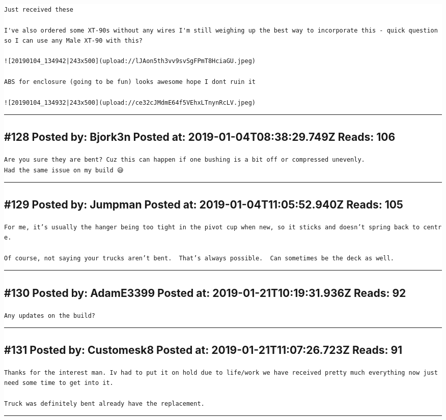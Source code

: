 ```
Just received these 

I've also ordered some XT-90s without any wires I'm still weighing up the best way to incorporate this - quick question so I can use any Male XT-90 with this?

![20190104_134942|243x500](upload://lJAon5th3vv9svSgFPmT8HciaGU.jpeg) 

ABS for enclosure (going to be fun) looks awesome hope I dont ruin it

![20190104_134932|243x500](upload://ce32cJMdmE64f5VEhxLTnynRcLV.jpeg)
```

---
## \#128 Posted by: Bjork3n Posted at: 2019-01-04T08:38:29.749Z Reads: 106

```
Are you sure they are bent? Cuz this can happen if one bushing is a bit off or compressed unevenly. 
Had the same issue on my build 😅
```

---
## \#129 Posted by: Jumpman Posted at: 2019-01-04T11:05:52.940Z Reads: 105

```
For me, it’s usually the hanger being too tight in the pivot cup when new, so it sticks and doesn’t spring back to centre.

Of course, not saying your trucks aren’t bent.  That’s always possible.  Can sometimes be the deck as well.
```

---
## \#130 Posted by: AdamE3399 Posted at: 2019-01-21T10:19:31.936Z Reads: 92

```
Any updates on the build?
```

---
## \#131 Posted by: Customesk8 Posted at: 2019-01-21T11:07:26.723Z Reads: 91

```
Thanks for the interest man. Iv had to put it on hold due to life/work we have received pretty much everything now just need some time to get into it.

Truck was definitely bent already have the replacement.
```

---